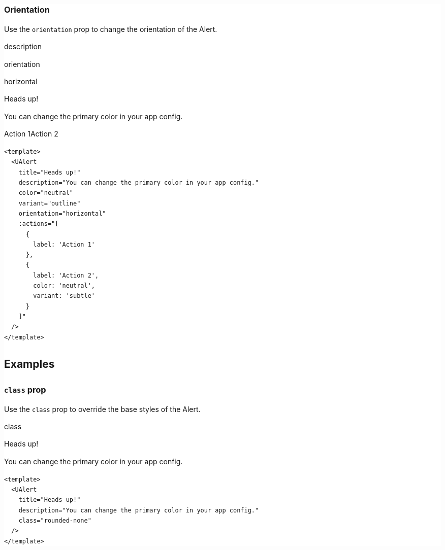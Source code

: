
### Orientation

Use the `orientation` prop to change the orientation of the Alert.

description

orientation

horizontal

Heads up!

You can change the primary color in your app config.

Action 1Action 2

    
    
    <template>
      <UAlert
        title="Heads up!"
        description="You can change the primary color in your app config."
        color="neutral"
        variant="outline"
        orientation="horizontal"
        :actions="[
          {
            label: 'Action 1'
          },
          {
            label: 'Action 2',
            color: 'neutral',
            variant: 'subtle'
          }
        ]"
      />
    </template>
    

## Examples

### `class` prop

Use the `class` prop to override the base styles of the Alert.

class

Heads up!

You can change the primary color in your app config.

    
    
    <template>
      <UAlert
        title="Heads up!"
        description="You can change the primary color in your app config."
        class="rounded-none"
      />
    </template>
    